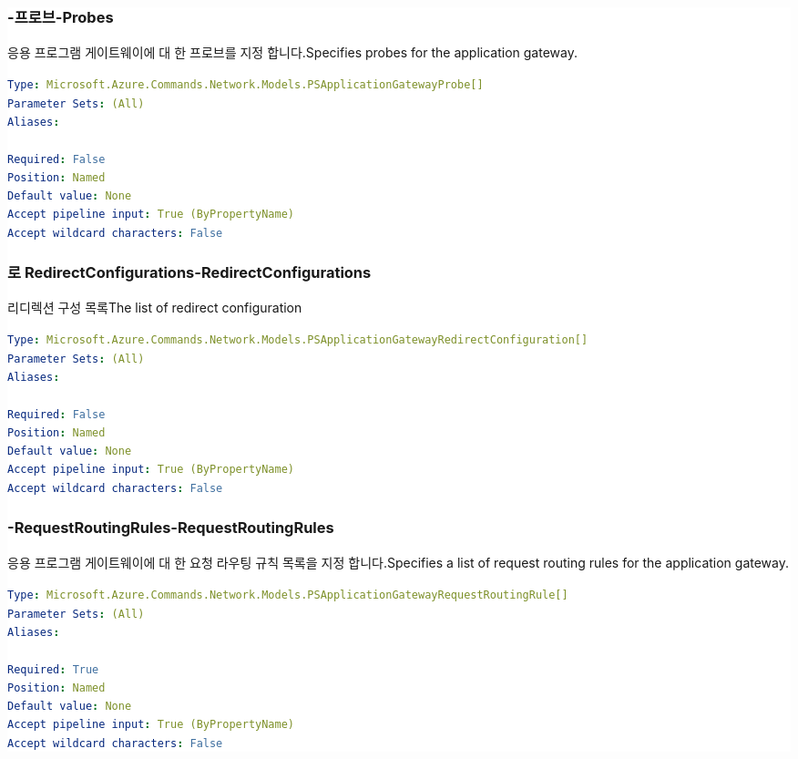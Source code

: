 ### <span data-ttu-id="7ecb5-188">-프로브</span><span class="sxs-lookup"><span data-stu-id="7ecb5-188">-Probes</span></span>
<span data-ttu-id="7ecb5-189">응용 프로그램 게이트웨이에 대 한 프로브를 지정 합니다.</span><span class="sxs-lookup"><span data-stu-id="7ecb5-189">Specifies probes for the application gateway.</span></span>

```yaml
Type: Microsoft.Azure.Commands.Network.Models.PSApplicationGatewayProbe[]
Parameter Sets: (All)
Aliases:

Required: False
Position: Named
Default value: None
Accept pipeline input: True (ByPropertyName)
Accept wildcard characters: False
```

### <span data-ttu-id="7ecb5-190">로 RedirectConfigurations</span><span class="sxs-lookup"><span data-stu-id="7ecb5-190">-RedirectConfigurations</span></span>
<span data-ttu-id="7ecb5-191">리디렉션 구성 목록</span><span class="sxs-lookup"><span data-stu-id="7ecb5-191">The list of redirect configuration</span></span>

```yaml
Type: Microsoft.Azure.Commands.Network.Models.PSApplicationGatewayRedirectConfiguration[]
Parameter Sets: (All)
Aliases:

Required: False
Position: Named
Default value: None
Accept pipeline input: True (ByPropertyName)
Accept wildcard characters: False
```

### <span data-ttu-id="7ecb5-192">-RequestRoutingRules</span><span class="sxs-lookup"><span data-stu-id="7ecb5-192">-RequestRoutingRules</span></span>
<span data-ttu-id="7ecb5-193">응용 프로그램 게이트웨이에 대 한 요청 라우팅 규칙 목록을 지정 합니다.</span><span class="sxs-lookup"><span data-stu-id="7ecb5-193">Specifies a list of request routing rules for the application gateway.</span></span>

```yaml
Type: Microsoft.Azure.Commands.Network.Models.PSApplicationGatewayRequestRoutingRule[]
Parameter Sets: (All)
Aliases:

Required: True
Position: Named
Default value: None
Accept pipeline input: True (ByPropertyName)
Accept wildcard characters: False
```
